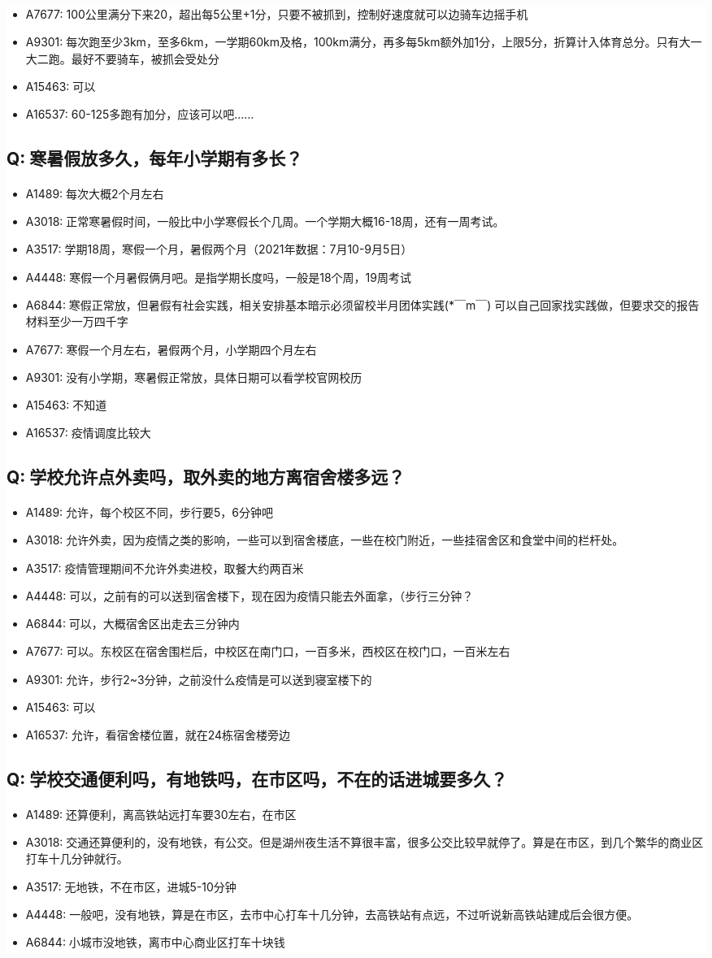 - A7677: 100公里满分下来20，超出每5公里+1分，只要不被抓到，控制好速度就可以边骑车边摇手机

- A9301: 每次跑至少3km，至多6km，一学期60km及格，100km满分，再多每5km额外加1分，上限5分，折算计入体育总分。只有大一大二跑。最好不要骑车，被抓会受处分

- A15463: 可以

- A16537: 60-125多跑有加分，应该可以吧……

## Q: 寒暑假放多久，每年小学期有多长？

- A1489: 每次大概2个月左右

- A3018: 正常寒暑假时间，一般比中小学寒假长个几周。一个学期大概16-18周，还有一周考试。

- A3517: 学期18周，寒假一个月，暑假两个月（2021年数据：7月10-9月5日）

- A4448: 寒假一个月暑假俩月吧。是指学期长度吗，一般是18个周，19周考试

- A6844: 寒假正常放，但暑假有社会实践，相关安排基本暗示必须留校半月团体实践(\*￣m￣)
可以自己回家找实践做，但要求交的报告材料至少一万四千字

- A7677: 寒假一个月左右，暑假两个月，小学期四个月左右

- A9301: 没有小学期，寒暑假正常放，具体日期可以看学校官网校历

- A15463: 不知道

- A16537: 疫情调度比较大

## Q: 学校允许点外卖吗，取外卖的地方离宿舍楼多远？

- A1489: 允许，每个校区不同，步行要5，6分钟吧

- A3018: 允许外卖，因为疫情之类的影响，一些可以到宿舍楼底，一些在校门附近，一些挂宿舍区和食堂中间的栏杆处。

- A3517: 疫情管理期间不允许外卖进校，取餐大约两百米

- A4448: 可以，之前有的可以送到宿舍楼下，现在因为疫情只能去外面拿，（步行三分钟？

- A6844: 可以，大概宿舍区出走去三分钟内

- A7677: 可以。东校区在宿舍围栏后，中校区在南门口，一百多米，西校区在校门口，一百米左右

- A9301: 允许，步行2\~3分钟，之前没什么疫情是可以送到寝室楼下的

- A15463: 可以

- A16537: 允许，看宿舍楼位置，就在24栋宿舍楼旁边

## Q: 学校交通便利吗，有地铁吗，在市区吗，不在的话进城要多久？

- A1489: 还算便利，离高铁站远打车要30左右，在市区

- A3018: 交通还算便利的，没有地铁，有公交。但是湖州夜生活不算很丰富，很多公交比较早就停了。算是在市区，到几个繁华的商业区打车十几分钟就行。

- A3517: 无地铁，不在市区，进城5-10分钟

- A4448: 一般吧，没有地铁，算是在市区，去市中心打车十几分钟，去高铁站有点远，不过听说新高铁站建成后会很方便。

- A6844: 小城市没地铁，离市中心商业区打车十块钱
